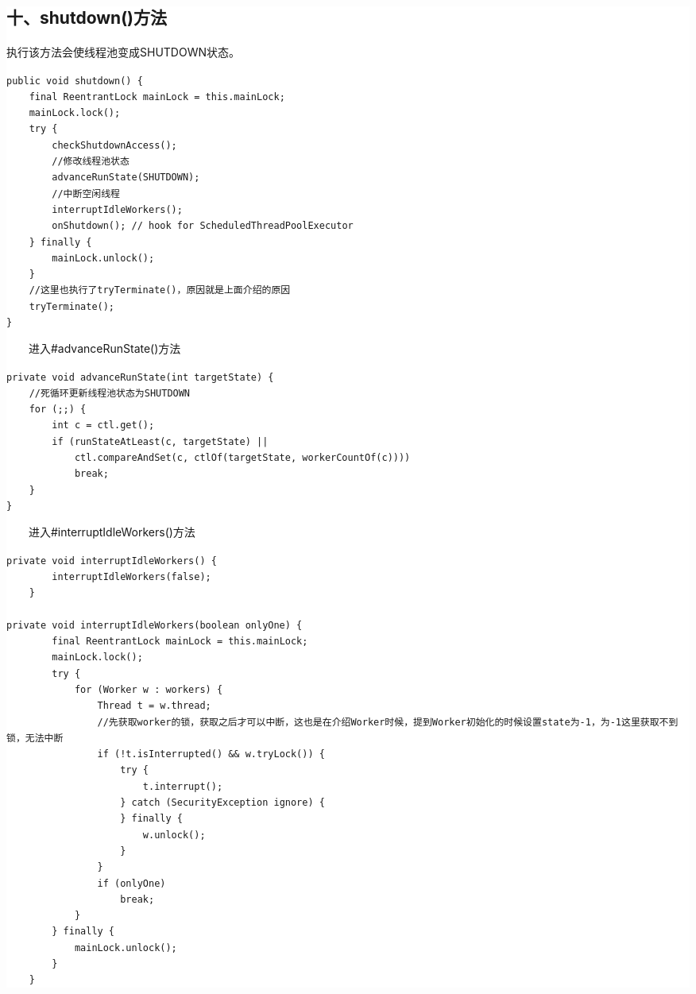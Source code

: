 ## 十、shutdown()方法

执行该方法会使线程池变成SHUTDOWN状态。

```
public void shutdown() {
    final ReentrantLock mainLock = this.mainLock;
    mainLock.lock();
    try {
        checkShutdownAccess();
        //修改线程池状态
        advanceRunState(SHUTDOWN);
        //中断空闲线程
        interruptIdleWorkers();
        onShutdown(); // hook for ScheduledThreadPoolExecutor
    } finally {
        mainLock.unlock();
    }
    //这里也执行了tryTerminate()，原因就是上面介绍的原因
    tryTerminate();
}
```

　　进入#advanceRunState()方法

```
private void advanceRunState(int targetState) {
    //死循环更新线程池状态为SHUTDOWN
    for (;;) {
        int c = ctl.get();
        if (runStateAtLeast(c, targetState) ||
            ctl.compareAndSet(c, ctlOf(targetState, workerCountOf(c))))
            break;
    }
}
```

　　进入#interruptIdleWorkers()方法

```
private void interruptIdleWorkers() {
        interruptIdleWorkers(false);
    }
 
private void interruptIdleWorkers(boolean onlyOne) {
        final ReentrantLock mainLock = this.mainLock;
        mainLock.lock();
        try {
            for (Worker w : workers) {
                Thread t = w.thread;
                //先获取worker的锁，获取之后才可以中断，这也是在介绍Worker时候，提到Worker初始化的时候设置state为-1，为-1这里获取不到锁，无法中断
                if (!t.isInterrupted() && w.tryLock()) {
                    try {
                        t.interrupt();
                    } catch (SecurityException ignore) {
                    } finally {
                        w.unlock();
                    }
                }
                if (onlyOne)
                    break;
            }
        } finally {
            mainLock.unlock();
        }
    }　　
```